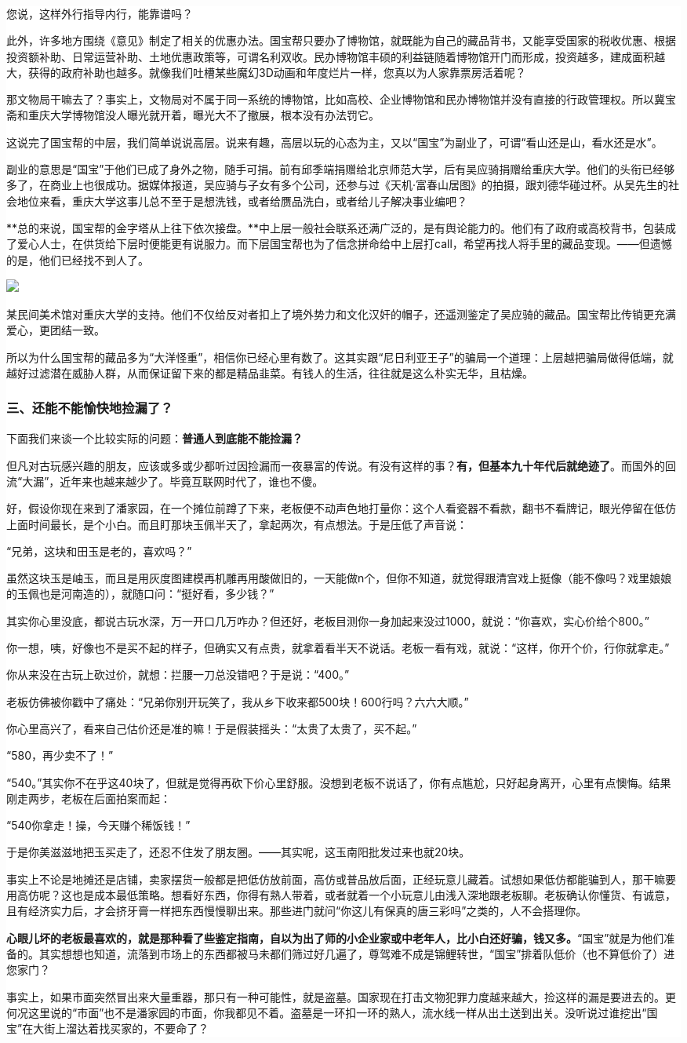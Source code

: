 您说，这样外行指导内行，能靠谱吗？

此外，许多地方围绕《意见》制定了相关的优惠办法。国宝帮只要办了博物馆，就既能为自己的藏品背书，又能享受国家的税收优惠、根据投资额补助、日常运营补助、土地优惠政策等，可谓名利双收。民办博物馆丰硕的利益链随着博物馆开门而形成，投资越多，建成面积越大，获得的政府补助也越多。就像我们吐槽某些魔幻3D动画和年度烂片一样，您真以为人家靠票房活着呢？

那文物局干嘛去了？事实上，文物局对不属于同一系统的博物馆，比如高校、企业博物馆和民办博物馆并没有直接的行政管理权。所以冀宝斋和重庆大学博物馆没人曝光就开着，曝光大不了撤展，根本没有办法罚它。

这说完了国宝帮的中层，我们简单说说高层。说来有趣，高层以玩的心态为主，又以“国宝”为副业了，可谓“看山还是山，看水还是水”。

副业的意思是“国宝”于他们已成了身外之物，随手可捐。前有邱季端捐赠给北京师范大学，后有吴应骑捐赠给重庆大学。他们的头衔已经够多了，在商业上也很成功。据媒体报道，吴应骑与子女有多个公司，还参与过《天机·富春山居图》的拍摄，跟刘德华碰过杯。从吴先生的社会地位来看，重庆大学这事儿总不至于是想洗钱，或者给赝品洗白，或者给儿子解决事业编吧？

**总的来说，国宝帮的金字塔从上往下依次接盘。**中上层一般社会联系还满广泛的，是有舆论能力的。他们有了政府或高校背书，包装成了爱心人士，在供货给下层时便能更有说服力。而下层国宝帮也为了信念拼命给中上层打call，希望再找人将手里的藏品变现。——但遗憾的是，他们已经找不到人了。

![](https://images.weserv.nl/?url=http%3A//inews.gtimg.com/newsapp_bt/0/10634737767/641)

某民间美术馆对重庆大学的支持。他们不仅给反对者扣上了境外势力和文化汉奸的帽子，还遥测鉴定了吴应骑的藏品。国宝帮比传销更充满爱心，更团结一致。

所以为什么国宝帮的藏品多为“大洋怪重”，相信你已经心里有数了。这其实跟“尼日利亚王子”的骗局一个道理：上层越把骗局做得低端，就越好过滤潜在威胁人群，从而保证留下来的都是精品韭菜。有钱人的生活，往往就是这么朴实无华，且枯燥。

### 三、还能不能愉快地捡漏了？

下面我们来谈一个比较实际的问题：**普通人到底能不能捡漏？**

但凡对古玩感兴趣的朋友，应该或多或少都听过因捡漏而一夜暴富的传说。有没有这样的事？**有，但基本九十年代后就绝迹了**。而国外的回流“大漏”，近年来也越来越少了。毕竟互联网时代了，谁也不傻。

好，假设你现在来到了潘家园，在一个摊位前蹲了下来，老板便不动声色地打量你：这个人看瓷器不看款，翻书不看牌记，眼光停留在低仿上面时间最长，是个小白。而且盯那块玉佩半天了，拿起两次，有点想法。于是压低了声音说：

“兄弟，这块和田玉是老的，喜欢吗？”

虽然这块玉是岫玉，而且是用灰度图建模再机雕再用酸做旧的，一天能做n个，但你不知道，就觉得跟清宫戏上挺像（能不像吗？戏里娘娘的玉佩也是河南造的），就随口问：“挺好看，多少钱？”

其实你心里没底，都说古玩水深，万一开口几万咋办？但还好，老板目测你一身加起来没过1000，就说：“你喜欢，实心价给个800。”

你一想，咦，好像也不是买不起的样子，但确实又有点贵，就拿着看半天不说话。老板一看有戏，就说：“这样，你开个价，行你就拿走。”

你从来没在古玩上砍过价，就想：拦腰一刀总没错吧？于是说：“400。”

老板仿佛被你戳中了痛处：“兄弟你别开玩笑了，我从乡下收来都500块！600行吗？六六大顺。”

你心里高兴了，看来自己估价还是准的嘛！于是假装摇头：“太贵了太贵了，买不起。”

“580，再少卖不了！”

“540。”其实你不在乎这40块了，但就是觉得再砍下价心里舒服。没想到老板不说话了，你有点尴尬，只好起身离开，心里有点懊悔。结果刚走两步，老板在后面拍案而起：

“540你拿走！操，今天赚个稀饭钱！”

于是你美滋滋地把玉买走了，还忍不住发了朋友圈。——其实呢，这玉南阳批发过来也就20块。

事实上不论是地摊还是店铺，卖家摆货一般都是把低仿放前面，高仿或普品放后面，正经玩意儿藏着。试想如果低仿都能骗到人，那干嘛要用高仿呢？这也是成本最低策略。想看好东西，你得有熟人带着，或者就着一个小玩意儿由浅入深地跟老板聊。老板确认你懂货、有诚意，且有经济实力后，才会挤牙膏一样把东西慢慢聊出来。那些进门就问“你这儿有保真的唐三彩吗”之类的，人不会搭理你。

**心眼儿坏的老板最喜欢的，就是那种看了些鉴定指南，自以为出了师的小企业家或中老年人，比小白还好骗，钱又多。**“国宝”就是为他们准备的。其实想想也知道，流落到市场上的东西都被马未都们筛过好几遍了，尊驾难不成是锦鲤转世，“国宝”排着队低价（也不算低价了）进您家门？

事实上，如果市面突然冒出来大量重器，那只有一种可能性，就是盗墓。国家现在打击文物犯罪力度越来越大，捡这样的漏是要进去的。更何况这里说的“市面”也不是潘家园的市面，你我都见不着。盗墓是一环扣一环的熟人，流水线一样从出土送到出关。没听说过谁挖出“国宝”在大街上溜达着找买家的，不要命了？
